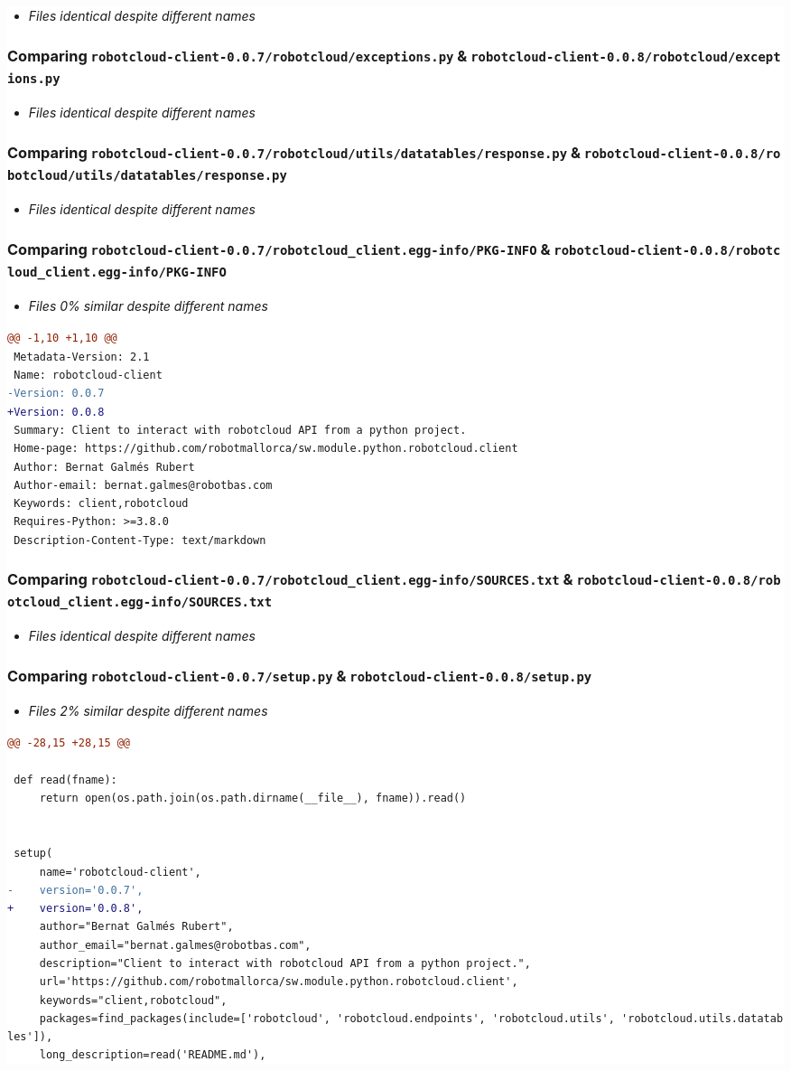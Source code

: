  * *Files identical despite different names*

### Comparing `robotcloud-client-0.0.7/robotcloud/exceptions.py` & `robotcloud-client-0.0.8/robotcloud/exceptions.py`

 * *Files identical despite different names*

### Comparing `robotcloud-client-0.0.7/robotcloud/utils/datatables/response.py` & `robotcloud-client-0.0.8/robotcloud/utils/datatables/response.py`

 * *Files identical despite different names*

### Comparing `robotcloud-client-0.0.7/robotcloud_client.egg-info/PKG-INFO` & `robotcloud-client-0.0.8/robotcloud_client.egg-info/PKG-INFO`

 * *Files 0% similar despite different names*

```diff
@@ -1,10 +1,10 @@
 Metadata-Version: 2.1
 Name: robotcloud-client
-Version: 0.0.7
+Version: 0.0.8
 Summary: Client to interact with robotcloud API from a python project.
 Home-page: https://github.com/robotmallorca/sw.module.python.robotcloud.client
 Author: Bernat Galmés Rubert
 Author-email: bernat.galmes@robotbas.com
 Keywords: client,robotcloud
 Requires-Python: >=3.8.0
 Description-Content-Type: text/markdown
```

### Comparing `robotcloud-client-0.0.7/robotcloud_client.egg-info/SOURCES.txt` & `robotcloud-client-0.0.8/robotcloud_client.egg-info/SOURCES.txt`

 * *Files identical despite different names*

### Comparing `robotcloud-client-0.0.7/setup.py` & `robotcloud-client-0.0.8/setup.py`

 * *Files 2% similar despite different names*

```diff
@@ -28,15 +28,15 @@
 
 def read(fname):
     return open(os.path.join(os.path.dirname(__file__), fname)).read()
 
 
 setup(
     name='robotcloud-client',
-    version='0.0.7',
+    version='0.0.8',
     author="Bernat Galmés Rubert",
     author_email="bernat.galmes@robotbas.com",
     description="Client to interact with robotcloud API from a python project.",
     url='https://github.com/robotmallorca/sw.module.python.robotcloud.client',
     keywords="client,robotcloud",
     packages=find_packages(include=['robotcloud', 'robotcloud.endpoints', 'robotcloud.utils', 'robotcloud.utils.datatables']),
     long_description=read('README.md'),
```

